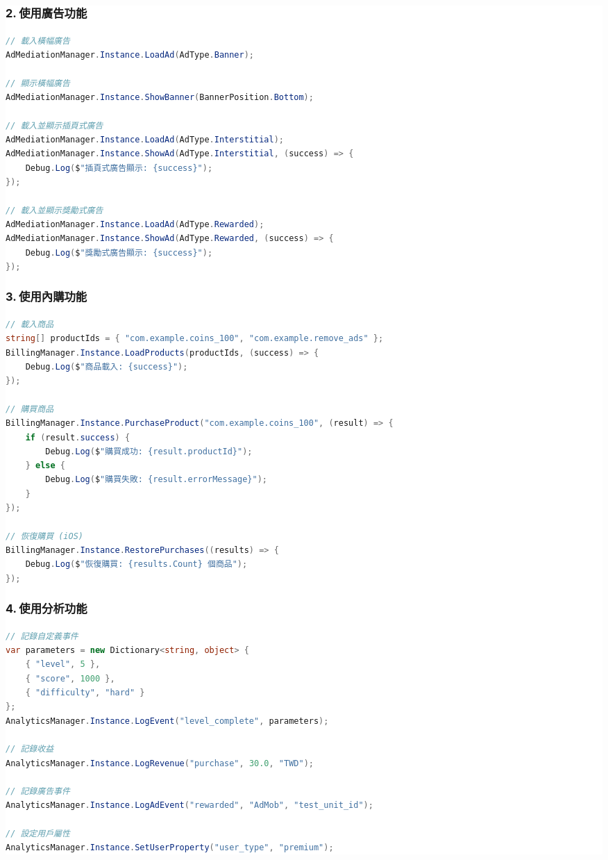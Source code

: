 ### 2. 使用廣告功能

```csharp
// 載入橫幅廣告
AdMediationManager.Instance.LoadAd(AdType.Banner);

// 顯示橫幅廣告
AdMediationManager.Instance.ShowBanner(BannerPosition.Bottom);

// 載入並顯示插頁式廣告
AdMediationManager.Instance.LoadAd(AdType.Interstitial);
AdMediationManager.Instance.ShowAd(AdType.Interstitial, (success) => {
    Debug.Log($"插頁式廣告顯示: {success}");
});

// 載入並顯示獎勵式廣告
AdMediationManager.Instance.LoadAd(AdType.Rewarded);
AdMediationManager.Instance.ShowAd(AdType.Rewarded, (success) => {
    Debug.Log($"獎勵式廣告顯示: {success}");
});
```

### 3. 使用內購功能

```csharp
// 載入商品
string[] productIds = { "com.example.coins_100", "com.example.remove_ads" };
BillingManager.Instance.LoadProducts(productIds, (success) => {
    Debug.Log($"商品載入: {success}");
});

// 購買商品
BillingManager.Instance.PurchaseProduct("com.example.coins_100", (result) => {
    if (result.success) {
        Debug.Log($"購買成功: {result.productId}");
    } else {
        Debug.Log($"購買失敗: {result.errorMessage}");
    }
});

// 恢復購買 (iOS)
BillingManager.Instance.RestorePurchases((results) => {
    Debug.Log($"恢復購買: {results.Count} 個商品");
});
```

### 4. 使用分析功能

```csharp
// 記錄自定義事件
var parameters = new Dictionary<string, object> {
    { "level", 5 },
    { "score", 1000 },
    { "difficulty", "hard" }
};
AnalyticsManager.Instance.LogEvent("level_complete", parameters);

// 記錄收益
AnalyticsManager.Instance.LogRevenue("purchase", 30.0, "TWD");

// 記錄廣告事件
AnalyticsManager.Instance.LogAdEvent("rewarded", "AdMob", "test_unit_id");

// 設定用戶屬性
AnalyticsManager.Instance.SetUserProperty("user_type", "premium");
```